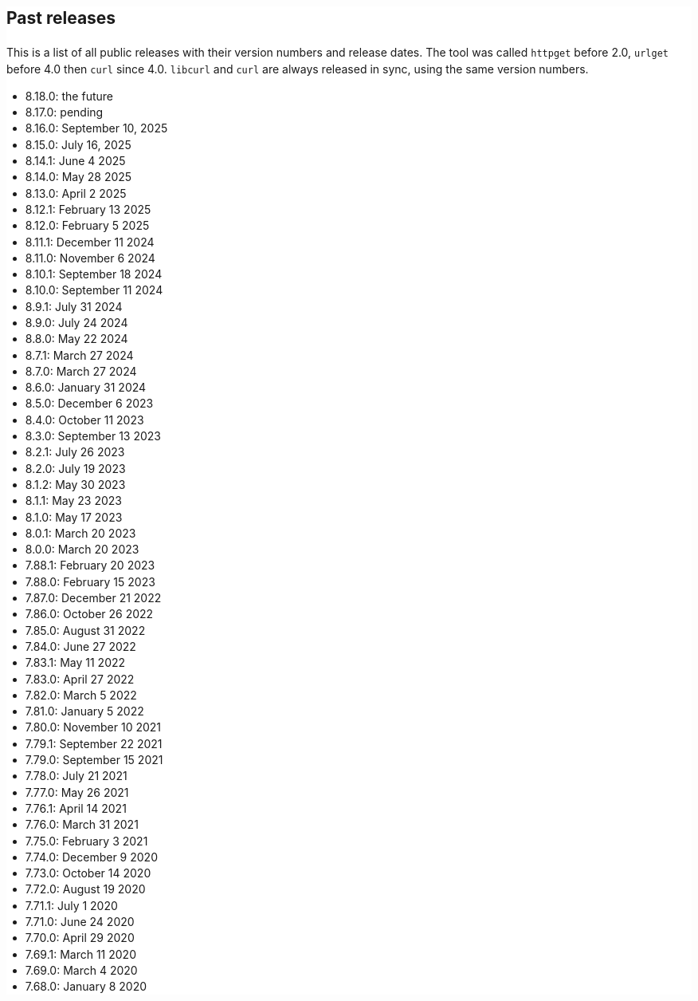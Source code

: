 ## Past releases

This is a list of all public releases with their version numbers and release
dates. The tool was called `httpget` before 2.0, `urlget` before 4.0 then
`curl` since 4.0. `libcurl` and `curl` are always released in sync, using the
same version numbers.

- 8.18.0: the future
- 8.17.0: pending
- 8.16.0: September 10, 2025
- 8.15.0: July 16, 2025
- 8.14.1: June 4 2025
- 8.14.0: May 28 2025
- 8.13.0: April 2 2025
- 8.12.1: February 13 2025
- 8.12.0: February 5 2025
- 8.11.1: December 11 2024
- 8.11.0: November 6 2024
- 8.10.1: September 18 2024
- 8.10.0: September 11 2024
- 8.9.1: July 31 2024
- 8.9.0: July 24 2024
- 8.8.0: May 22 2024
- 8.7.1: March 27 2024
- 8.7.0: March 27 2024
- 8.6.0: January 31 2024
- 8.5.0: December 6 2023
- 8.4.0: October 11 2023
- 8.3.0: September 13 2023
- 8.2.1: July 26 2023
- 8.2.0: July 19 2023
- 8.1.2: May 30 2023
- 8.1.1: May 23 2023
- 8.1.0: May 17 2023
- 8.0.1: March 20 2023
- 8.0.0: March 20 2023
- 7.88.1: February 20 2023
- 7.88.0: February 15 2023
- 7.87.0: December 21 2022
- 7.86.0: October 26 2022
- 7.85.0: August 31 2022
- 7.84.0: June 27 2022
- 7.83.1: May 11 2022
- 7.83.0: April 27 2022
- 7.82.0: March 5 2022
- 7.81.0: January 5 2022
- 7.80.0: November 10 2021
- 7.79.1: September 22 2021
- 7.79.0: September 15 2021
- 7.78.0: July 21 2021
- 7.77.0: May 26 2021
- 7.76.1: April 14 2021
- 7.76.0: March 31 2021
- 7.75.0: February 3 2021
- 7.74.0: December 9 2020
- 7.73.0: October 14 2020
- 7.72.0: August 19 2020
- 7.71.1: July 1 2020
- 7.71.0: June 24 2020
- 7.70.0: April 29 2020
- 7.69.1: March 11 2020
- 7.69.0: March 4 2020
- 7.68.0: January 8 2020